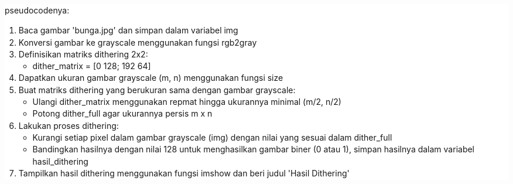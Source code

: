 pseudocodenya:

1. Baca gambar 'bunga.jpg' dan simpan dalam variabel img
2. Konversi gambar ke grayscale menggunakan fungsi rgb2gray
3. Definisikan matriks dithering 2x2:
   - dither_matrix = [0 128; 192 64]
4. Dapatkan ukuran gambar grayscale (m, n) menggunakan fungsi size
5. Buat matriks dithering yang berukuran sama dengan gambar grayscale:
   - Ulangi dither_matrix menggunakan repmat hingga ukurannya minimal (m/2, n/2)
   - Potong dither_full agar ukurannya persis m x n
6. Lakukan proses dithering:
   - Kurangi setiap pixel dalam gambar grayscale (img) dengan nilai yang sesuai dalam dither_full
   - Bandingkan hasilnya dengan nilai 128 untuk menghasilkan gambar biner (0 atau 1), simpan hasilnya dalam variabel hasil_dithering
7. Tampilkan hasil dithering menggunakan fungsi imshow dan beri judul 'Hasil Dithering'

